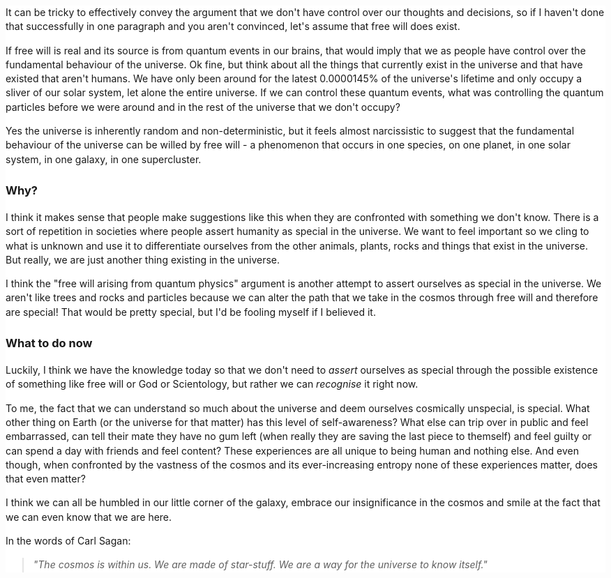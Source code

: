 It can be tricky to effectively convey the argument that we don't have control over our thoughts and decisions, so if I haven't done that successfully in one paragraph and you aren't convinced, let's assume that free will does exist.

If free will is real and its source is from quantum events in our brains, that would imply that we as people have control over the fundamental behaviour of the universe. Ok fine, but think about all the things that currently exist in the universe and that have existed that aren't humans. We have only been around for the latest 0.0000145% of the universe's lifetime and only occupy a sliver of our solar system, let alone the entire universe. If we can control these quantum events, what was controlling the quantum particles before we were around and in the rest of the universe that we don't occupy?

Yes the universe is inherently random and non-deterministic, but it feels almost narcissistic to suggest that the fundamental behaviour of the universe can be willed by free will - a phenomenon that occurs in one species, on one planet, in one solar system, in one galaxy, in one supercluster.

### Why?

I think it makes sense that people make suggestions like this when they are confronted with something we don't know. There is a sort of repetition in societies where people assert humanity as special in the universe. We want to feel important so we cling to what is unknown and use it to differentiate ourselves from the other animals, plants, rocks and things that exist in the universe. But really, we are just another thing existing in the universe.

I think the "free will arising from quantum physics" argument is another attempt to assert ourselves as special in the universe. We aren't like trees and rocks and particles because we can alter the path that we take in the cosmos through free will and therefore are special! That would be pretty special, but I'd be fooling myself if I believed it.

### What to do now

Luckily, I think we have the knowledge today so that we don't need to _assert_ ourselves as special through the possible existence of something like free will or God or Scientology, but rather we can _recognise_ it right now.

To me, the fact that we can understand so much about the universe and deem ourselves cosmically unspecial, is special. What other thing on Earth (or the universe for that matter) has this level of self-awareness? What else can trip over in public and feel embarrassed, can tell their mate they have no gum left (when really they are saving the last piece to themself) and feel guilty or can spend a day with friends and feel content? These experiences are all unique to being human and nothing else. And even though, when confronted by the vastness of the cosmos and its ever-increasing entropy none of these experiences matter, does that even matter?

I think we can all be humbled in our little corner of the galaxy, embrace our insignificance in the cosmos and smile at the fact that we can even know that we are here.

In the words of Carl Sagan:

> _"The cosmos is within us. We are made of star-stuff. We are a way for the universe to know itself."_
